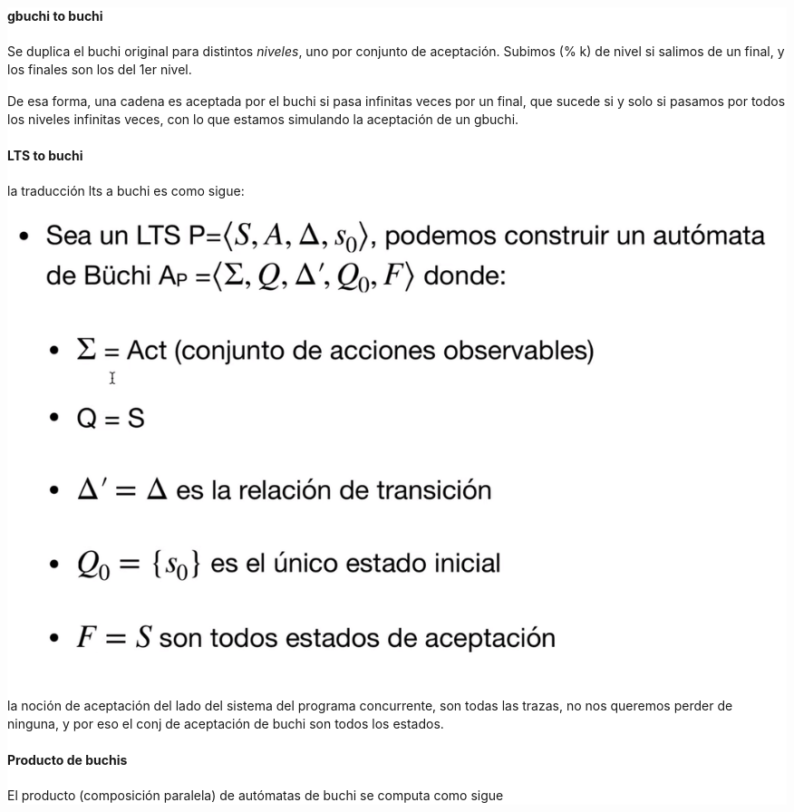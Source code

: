 #### gbuchi to buchi

Se duplica el buchi original para distintos *niveles*, uno por conjunto de
aceptación. Subimos (% k) de nivel si salimos de un final, y los finales son los
del 1er nivel.

De esa forma, una cadena es aceptada por el buchi si pasa infinitas veces por un
final, que sucede si y solo si pasamos por todos los niveles infinitas veces,
con lo que estamos simulando la aceptación de un gbuchi.

#### LTS to buchi

la traducción lts a buchi es como sigue:

![](../lecciones/img/15/lts2buchi.png)

la noción de aceptación del lado del sistema del programa concurrente, son
todas las trazas, no nos queremos perder de ninguna, y por eso el conj de
aceptación de buchi son todos los estados.

#### Producto de buchis

El producto (composición paralela) de autómatas de buchi se computa como sigue
